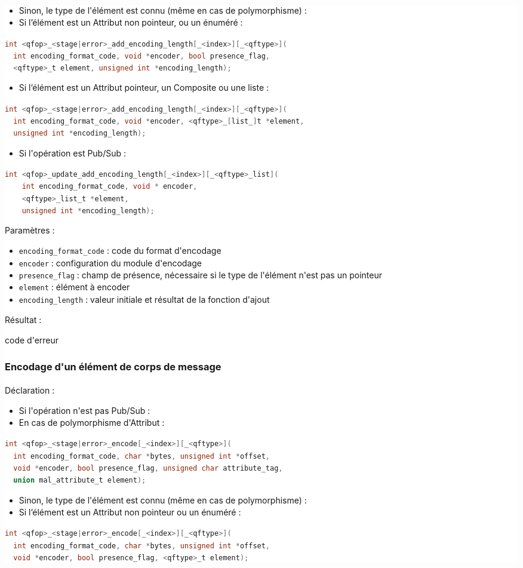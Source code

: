   -	Sinon, le type de l'élément est connu (même en cas de polymorphisme) :
  -	Si l’élément est un Attribut non pointeur, ou un énuméré :

```c
int <qfop>_<stage|error>_add_encoding_length[_<index>][_<qftype>](
  int encoding_format_code, void *encoder, bool presence_flag,
  <qftype>_t element, unsigned int *encoding_length);
```

  -	Si l’élément est un Attribut pointeur, un Composite ou une liste :

```c
int <qfop>_<stage|error>_add_encoding_length[_<index>][_<qftype>](
  int encoding_format_code, void *encoder, <qftype>_[list_]t *element,
  unsigned int *encoding_length);
```

  -	Si l'opération est Pub/Sub :
```c
int <qfop>_update_add_encoding_length[_<index>][_<qftype>_list](
    int encoding_format_code, void * encoder,
    <qftype>_list_t *element,
    unsigned int *encoding_length);
```

Paramètres :

  -	`encoding_format_code` : code du format d'encodage
  -	`encoder` : configuration du module d'encodage
  -	`presence_flag` : champ de présence, nécessaire si le type de l'élément n'est pas un pointeur
  -	`element` : élément à encoder
  -	`encoding_length` : valeur initiale et résultat de la fonction d'ajout

Résultat : 

code d'erreur

###	Encodage d'un élément de corps de message

Déclaration :

  -	Si l'opération n'est pas Pub/Sub :
  -	En cas de polymorphisme d'Attribut :

```c
int <qfop>_<stage|error>_encode[_<index>][_<qftype>](
  int encoding_format_code, char *bytes, unsigned int *offset,
  void *encoder, bool presence_flag, unsigned char attribute_tag,
  union mal_attribute_t element);
```

  -	Sinon, le type de l'élément est connu (même en cas de polymorphisme) :
  -	Si l’élément est un Attribut non pointeur ou un énuméré :

```c
int <qfop>_<stage|error>_encode[_<index>][_<qftype>](
  int encoding_format_code, char *bytes, unsigned int *offset,
  void *encoder, bool presence_flag, <qftype>_t element);
```
